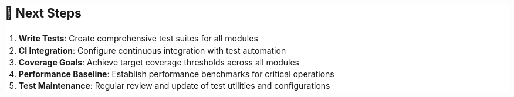 ## 📝 Next Steps

1. **Write Tests**: Create comprehensive test suites for all modules
2. **CI Integration**: Configure continuous integration with test automation
3. **Coverage Goals**: Achieve target coverage thresholds across all modules
4. **Performance Baseline**: Establish performance benchmarks for critical operations
5. **Test Maintenance**: Regular review and update of test utilities and configurations